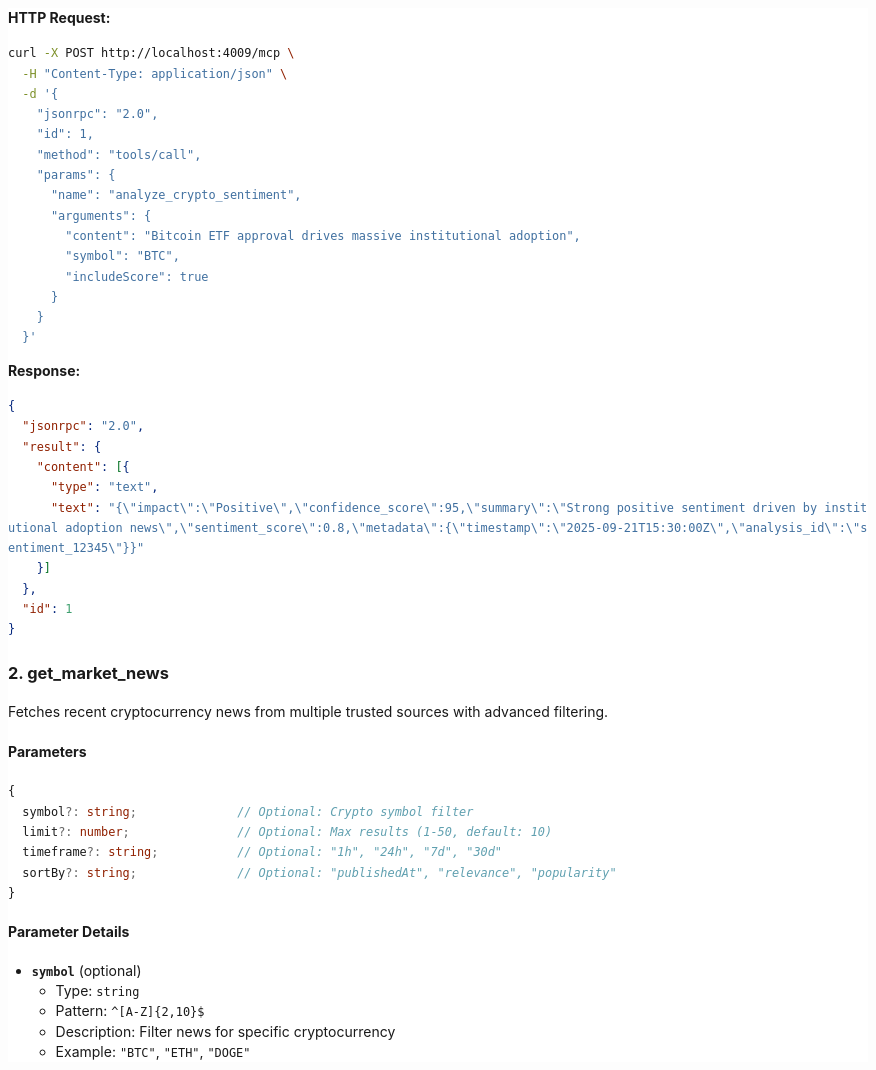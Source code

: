 **HTTP Request:**
```bash
curl -X POST http://localhost:4009/mcp \
  -H "Content-Type: application/json" \
  -d '{
    "jsonrpc": "2.0",
    "id": 1,
    "method": "tools/call",
    "params": {
      "name": "analyze_crypto_sentiment",
      "arguments": {
        "content": "Bitcoin ETF approval drives massive institutional adoption",
        "symbol": "BTC",
        "includeScore": true
      }
    }
  }'
```

**Response:**
```json
{
  "jsonrpc": "2.0",
  "result": {
    "content": [{
      "type": "text",
      "text": "{\"impact\":\"Positive\",\"confidence_score\":95,\"summary\":\"Strong positive sentiment driven by institutional adoption news\",\"sentiment_score\":0.8,\"metadata\":{\"timestamp\":\"2025-09-21T15:30:00Z\",\"analysis_id\":\"sentiment_12345\"}}"
    }]
  },
  "id": 1
}
```

### 2. get_market_news

Fetches recent cryptocurrency news from multiple trusted sources with advanced filtering.

#### Parameters

```typescript
{
  symbol?: string;              // Optional: Crypto symbol filter
  limit?: number;               // Optional: Max results (1-50, default: 10)
  timeframe?: string;           // Optional: "1h", "24h", "7d", "30d"
  sortBy?: string;              // Optional: "publishedAt", "relevance", "popularity"
}
```

#### Parameter Details

- **`symbol`** (optional)
  - Type: `string`
  - Pattern: `^[A-Z]{2,10}$`
  - Description: Filter news for specific cryptocurrency
  - Example: `"BTC"`, `"ETH"`, `"DOGE"`
